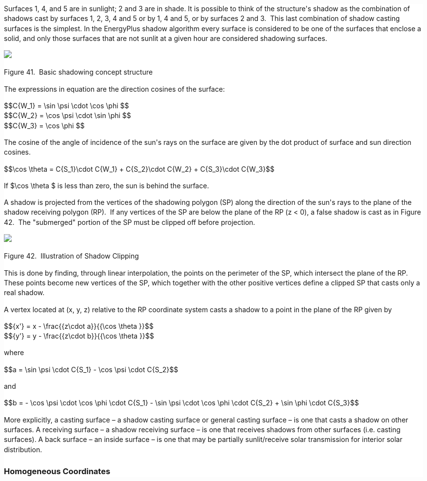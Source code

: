 Surfaces 1, 4, and 5 are in sunlight; 2 and 3 are in shade. It is possible to think of the structure's shadow as the combination of shadows cast by surfaces 1, 2, 3, 4 and 5 or by 1, 4 and 5, or by surfaces 2 and 3.  This last combination of shadow casting surfaces is the simplest. In the EnergyPlus shadow algorithm every surface is considered to be one of the surfaces that enclose a solid, and only those surfaces that are not sunlit at a given hour are considered shadowing surfaces.

![](EngineeringReference/media/image622.png)

Figure 41.  Basic shadowing concept structure

The expressions in equation are the direction cosines of the surface:

<div>$$C{W_1} = \sin \psi \cdot \cos \phi $$</div>

<div>$$C{W_2} = \cos \psi \cdot \sin \phi $$</div>

<div>$$C{W_3} = \cos \phi $$</div>

The cosine of the angle of incidence of the sun's rays on the surface are given by the dot product of surface and sun direction cosines.

<div>$$\cos \theta  = C{S_1}\cdot C{W_1} + C{S_2}\cdot C{W_2} + C{S_3}\cdot C{W_3}$$</div>

If <span>$\cos \theta $</span> is less than zero, the sun is behind the surface.

A shadow is projected from the vertices of the shadowing polygon (SP) along the direction of the sun's rays to the plane of the shadow receiving polygon (RP).  If any vertices of the SP are below the plane of the RP (z &lt; 0), a false shadow is cast as in Figure 42.  The "submerged" portion of the SP must be clipped off before projection.

![](EngineeringReference/media/image628.png)

Figure 42.  Illustration of Shadow Clipping

This is done by finding, through linear interpolation, the points on the perimeter of the SP, which intersect the plane of the RP. These points become new vertices of the SP, which together with the other positive vertices define a clipped SP that casts only a real shadow.

A vertex located at (x, y, z) relative to the RP coordinate system casts a shadow to a point in the plane of the RP given by

<div>$${x'} = x - \frac{{z\cdot a}}{{\cos \theta }}$$</div>

<div>$${y'} = y - \frac{{z\cdot b}}{{\cos \theta }}$$</div>

where

<div>$$a = \sin \psi \cdot C{S_1} - \cos \psi \cdot C{S_2}$$</div>

and

<div>$$b =  - \cos \psi \cdot \cos \phi \cdot C{S_1} - \sin \psi \cdot \cos \phi \cdot C{S_2} + \sin \phi \cdot C{S_3}$$</div>

More explicitly, a casting surface – a shadow casting surface or general casting surface – is one that casts a shadow on other surfaces. A receiving surface – a shadow receiving surface – is one that receives shadows from other surfaces (i.e. casting surfaces). A back surface – an inside surface – is one that may be partially sunlit/receive solar transmission for interior solar distribution.

### Homogeneous Coordinates
